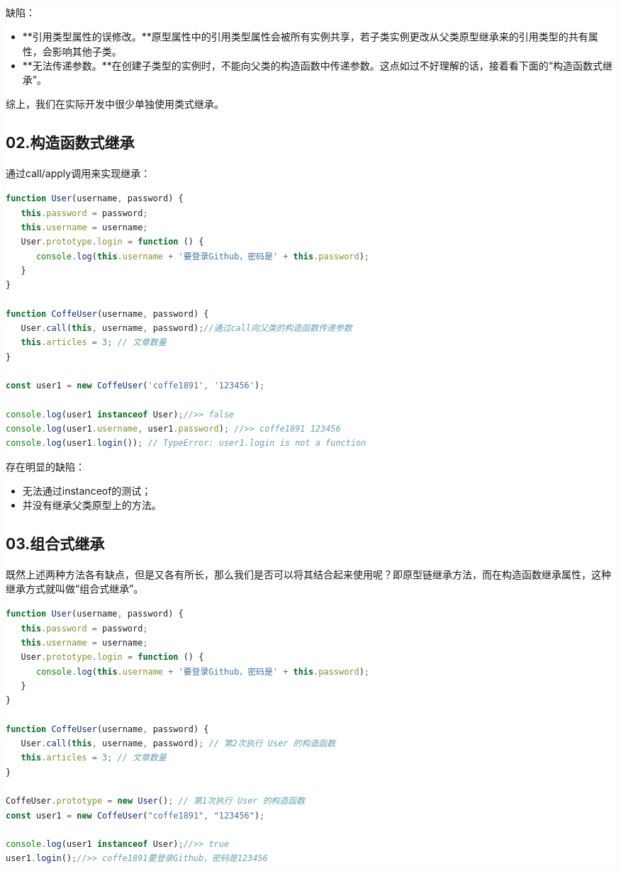 缺陷：

* **引用类型属性的误修改。**原型属性中的引用类型属性会被所有实例共享，若子类实例更改从父类原型继承来的引用类型的共有属性，会影响其他子类。
* **无法传递参数。**在创建子类型的实例时，不能向父类的构造函数中传递参数。这点如过不好理解的话，接着看下面的“构造函数式继承”。

综上，我们在实际开发中很少单独使用类式继承。

## 02.构造函数式继承

通过call/apply调用来实现继承：

```javascript
function User(username, password) {
   this.password = password;
   this.username = username;
   User.prototype.login = function () {
      console.log(this.username + '要登录Github，密码是' + this.password);
   }
}

function CoffeUser(username, password) {
   User.call(this, username, password);//通过call向父类的构造函数传递参数
   this.articles = 3; // 文章数量
}

const user1 = new CoffeUser('coffe1891', '123456');

console.log(user1 instanceof User);//>> false
console.log(user1.username, user1.password); //>> coffe1891 123456
console.log(user1.login()); // TypeError: user1.login is not a function
```

存在明显的缺陷：

* 无法通过instanceof的测试；
* 并没有继承父类原型上的方法。

## 03.组合式继承

既然上述两种方法各有缺点，但是又各有所长，那么我们是否可以将其结合起来使用呢？即原型链继承方法，而在构造函数继承属性，这种继承方式就叫做“组合式继承”。

```javascript
function User(username, password) {
   this.password = password;
   this.username = username;
   User.prototype.login = function () {
      console.log(this.username + '要登录Github，密码是' + this.password);
   }
}

function CoffeUser(username, password) {
   User.call(this, username, password); // 第2次执行 User 的构造函数
   this.articles = 3; // 文章数量
}

CoffeUser.prototype = new User(); // 第1次执行 User 的构造函数
const user1 = new CoffeUser("coffe1891", "123456");

console.log(user1 instanceof User);//>> true
user1.login();//>> coffe1891要登录Github，密码是123456
```
